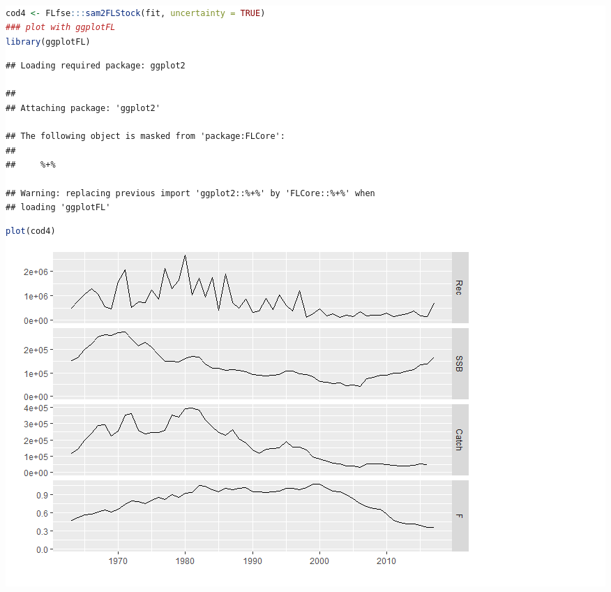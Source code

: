 
``` r
cod4 <- FLfse:::sam2FLStock(fit, uncertainty = TRUE)
### plot with ggplotFL
library(ggplotFL)
```

    ## Loading required package: ggplot2

    ## 
    ## Attaching package: 'ggplot2'

    ## The following object is masked from 'package:FLCore':
    ## 
    ##     %+%

    ## Warning: replacing previous import 'ggplot2::%+%' by 'FLCore::%+%' when
    ## loading 'ggplotFL'

``` r
plot(cod4)
```

![](readme_files/figure-markdown_github/unnamed-chunk-4-1.png)
